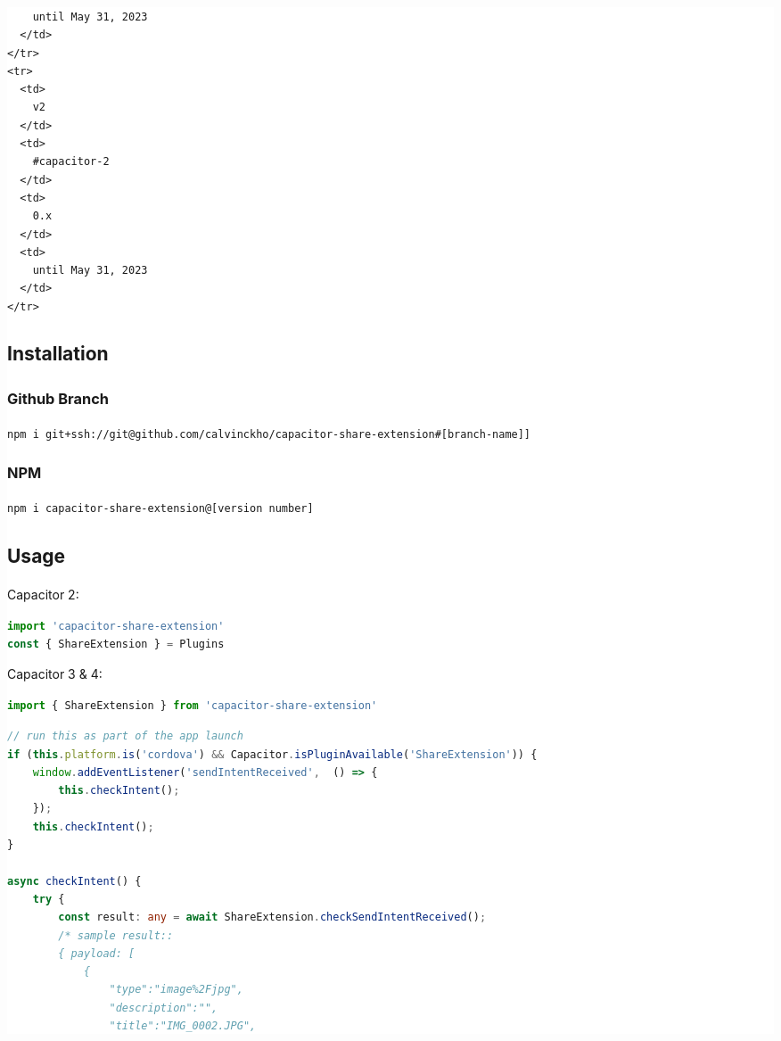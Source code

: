         until May 31, 2023
      </td>
    </tr>
    <tr>
      <td>
        v2
      </td>
      <td>
        #capacitor-2
      </td>
      <td>
        0.x
      </td>
      <td>
        until May 31, 2023
      </td>
    </tr>
  </tbody>
</table>

## Installation

### Github Branch

```
npm i git+ssh://git@github.com/calvinckho/capacitor-share-extension#[branch-name]]
```

### NPM

```
npm i capacitor-share-extension@[version number]
```

## Usage

Capacitor 2:

```ts
import 'capacitor-share-extension'
const { ShareExtension } = Plugins
```

Capacitor 3 & 4:

```ts
import { ShareExtension } from 'capacitor-share-extension'
```

```ts
// run this as part of the app launch
if (this.platform.is('cordova') && Capacitor.isPluginAvailable('ShareExtension')) {
    window.addEventListener('sendIntentReceived',  () => {
        this.checkIntent();
    });
    this.checkIntent();
}

async checkIntent() {
    try {
        const result: any = await ShareExtension.checkSendIntentReceived();
        /* sample result::
        { payload: [
            {
                "type":"image%2Fjpg",
                "description":"",
                "title":"IMG_0002.JPG",
```